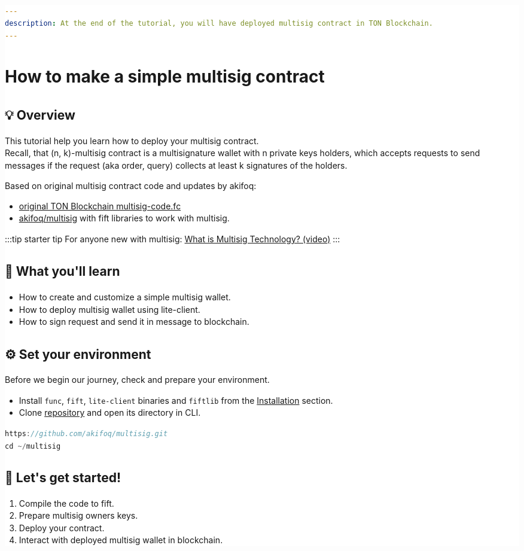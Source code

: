 ```yaml
---
description: At the end of the tutorial, you will have deployed multisig contract in TON Blockchain.
---
```


# How to make a simple multisig contract

## 💡 Overview

This tutorial help you learn how to deploy your multisig contract.  
Recall, that (n, k)-multisig contract is a multisignature wallet with n private keys holders, which accepts requests to send messages if the request (aka order, query) collects at least k signatures of the holders.

Based on original multisig contract code and updates by akifoq:
- [original TON Blockchain multisig-code.fc](https://github.com/ton-blockchain/ton/blob/master/crypto/smartcont/multisig-code.fc)
- [akifoq/multisig](https://github.com/akifoq/multisig) with fift libraries to work with multisig.

:::tip starter tip
For anyone new with multisig: [What is Multisig Technology? (video)](https://www.youtube.com/watch?v=yeLqe_gg2u0)
:::

## 📖 What you'll learn

- How to create and customize a simple multisig wallet.
- How to deploy multisig wallet using lite-client.
- How to sign request and send it in message to blockchain.

## ⚙ Set your environment

Before we begin our journey, check and prepare your environment.

- Install `func`, `fift`, `lite-client` binaries and `fiftlib` from the [Installation](/develop/smart-contracts/environment/installation) section.
- Clone [repository](https://github.com/akifoq/multisig) and open its directory in CLI.
```cpp
https://github.com/akifoq/multisig.git
cd ~/multisig
``` 


## 🚀 Let's get started!


1. Compile the code to fift.
2. Prepare multisig owners keys.
3. Deploy your contract.
4. Interact with deployed multisig wallet in blockchain.

